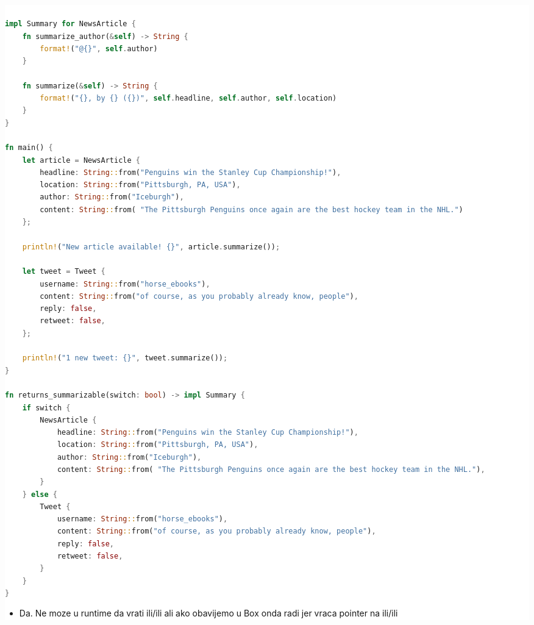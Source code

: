 ```rust

impl Summary for NewsArticle {
    fn summarize_author(&self) -> String {
        format!("@{}", self.author)
    }

    fn summarize(&self) -> String {
        format!("{}, by {} ({})", self.headline, self.author, self.location)
    }
}

fn main() {
    let article = NewsArticle {
        headline: String::from("Penguins win the Stanley Cup Championship!"),
        location: String::from("Pittsburgh, PA, USA"),
        author: String::from("Iceburgh"),
        content: String::from( "The Pittsburgh Penguins once again are the best hockey team in the NHL.")
    };

    println!("New article available! {}", article.summarize());
     
    let tweet = Tweet {
        username: String::from("horse_ebooks"),
        content: String::from("of course, as you probably already know, people"),
        reply: false,
        retweet: false,
    };

    println!("1 new tweet: {}", tweet.summarize());
}

fn returns_summarizable(switch: bool) -> impl Summary {
    if switch {
        NewsArticle {
            headline: String::from("Penguins win the Stanley Cup Championship!"),
            location: String::from("Pittsburgh, PA, USA"),
            author: String::from("Iceburgh"),
            content: String::from( "The Pittsburgh Penguins once again are the best hockey team in the NHL."),
        }
    } else {
        Tweet {
            username: String::from("horse_ebooks"),
            content: String::from("of course, as you probably already know, people"),
            reply: false,
            retweet: false,
        }
    }
}
```
- Da. Ne moze u runtime da vrati ili/ili ali ako obavijemo u Box<dyn Summary> onda radi jer vraca pointer na ili/ili 
